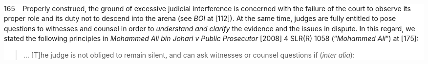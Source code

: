 165    Properly construed, the ground of excessive judicial interference is concerned with the failure of the court to observe its proper role and its duty not to descend into the arena (see _BOI_ at \[112\]). At the same time, judges are fully entitled to pose questions to witnesses and counsel in order to _understand and clarify_ the evidence and the issues in dispute. In this regard, we stated the following principles in _Mohammed Ali bin Johari v Public Prosecutor_ <span class="citation">\[2008\] 4 SLR(R) 1058</span> (“_Mohammed Ali_”) at \[175\]:

> … \[T\]he judge is not obliged to remain silent, and can ask witnesses or counsel questions if (_inter alia_):

